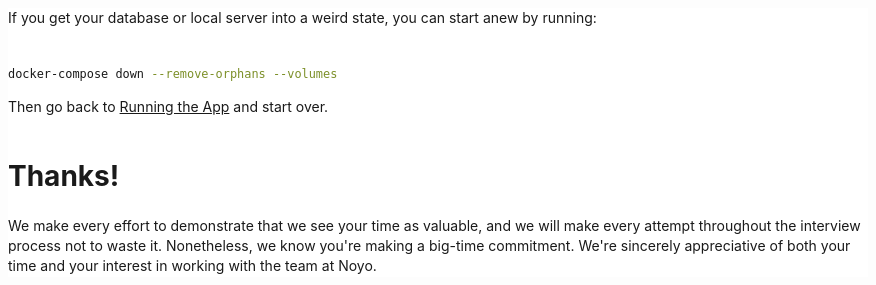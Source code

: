 If you get your database or local server into a weird state, you can start anew by running:

```bash

docker-compose down --remove-orphans --volumes

```

Then go back to [Running the App](#running-the-app) and start over.

# Thanks!

We make every effort to demonstrate that we see your time as valuable, and we will make every attempt throughout the interview process not to waste it. Nonetheless, we know you're making a big-time commitment. We're sincerely appreciative of both your time and your interest in working with the team at Noyo.

